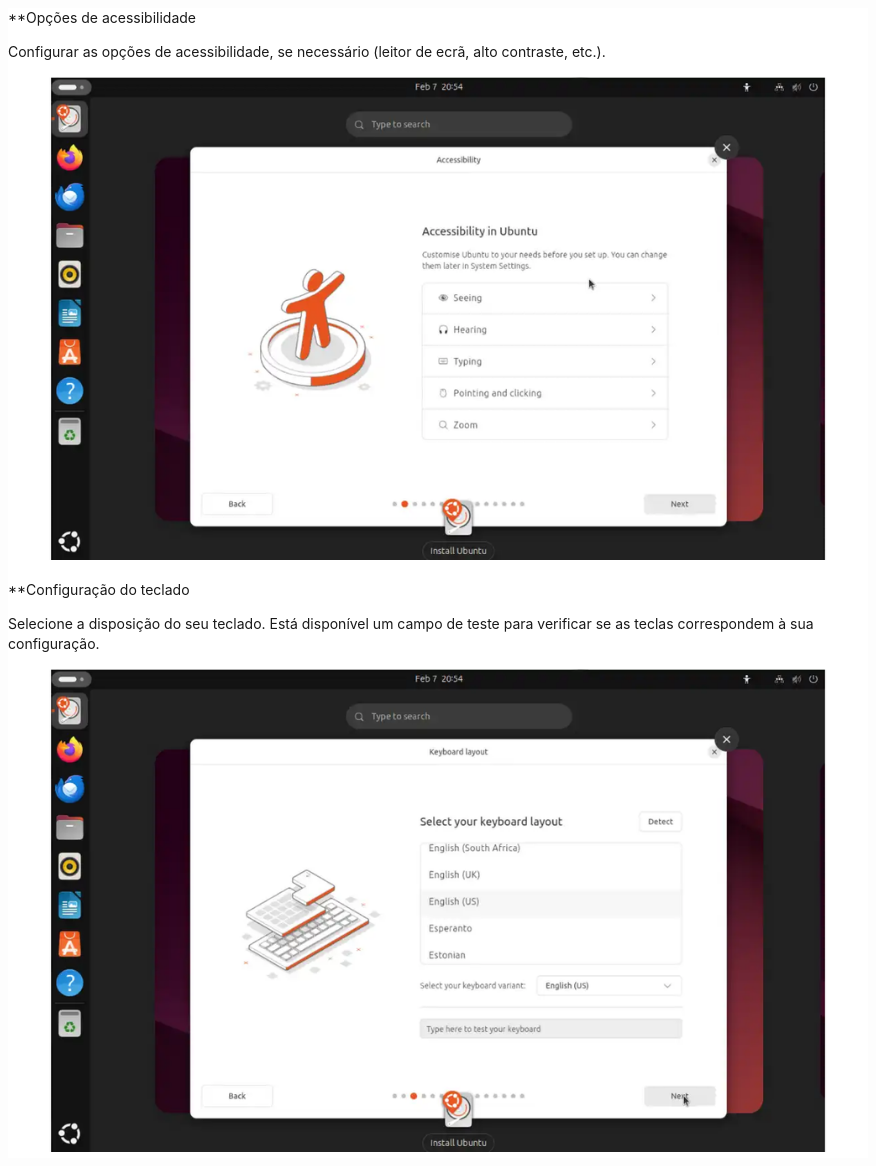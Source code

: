 **Opções de acessibilidade

Configurar as opções de acessibilidade, se necessário (leitor de ecrã, alto contraste, etc.).

![Options d'accessibilité](assets/fr/08.webp)

**Configuração do teclado

Selecione a disposição do seu teclado. Está disponível um campo de teste para verificar se as teclas correspondem à sua configuração.

![Configuration du clavier](assets/fr/09.webp)
